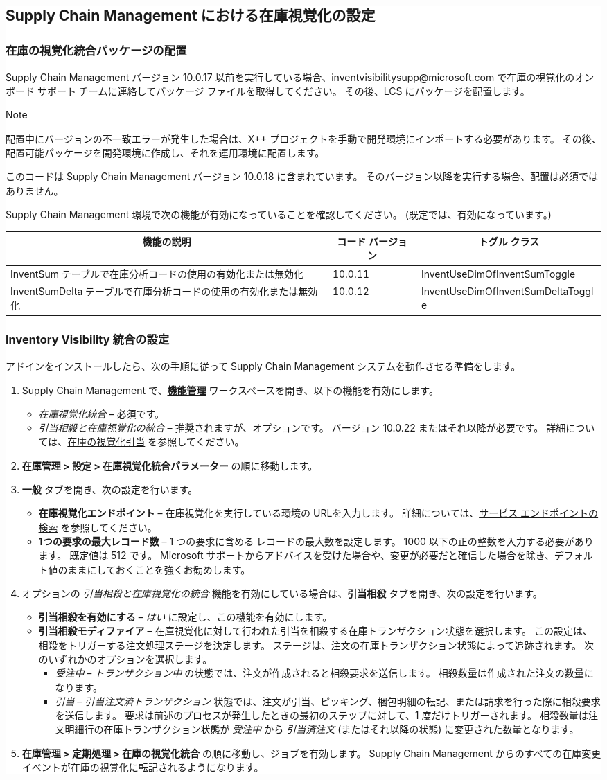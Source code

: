 ## <a name="set-up-inventory-visibility-in-supply-chain-management"></a><a name="setup-dynamics-scm"></a>Supply Chain Management における在庫視覚化の設定

### <a name="deploy-the-inventory-visibility-integration-package"></a><a name="deploy-inventory-visibility-package"></a>在庫の視覚化統合パッケージの配置

Supply Chain Management バージョン 10.0.17 以前を実行している場合、[inventvisibilitysupp@microsoft.com](mailto:inventvisibilitysupp@microsoft.com) で在庫の視覚化のオンボード サポート チームに連絡してパッケージ ファイルを取得してください。 その後、LCS にパッケージを配置します。

> [!NOTE]
> 配置中にバージョンの不一致エラーが発生した場合は、X++ プロジェクトを手動で開発環境にインポートする必要があります。 その後、配置可能パッケージを開発環境に作成し、それを運用環境に配置します。
>
> このコードは Supply Chain Management バージョン 10.0.18 に含まれています。 そのバージョン以降を実行する場合、配置は必須ではありません。

Supply Chain Management 環境で次の機能が有効になっていることを確認してください。 (既定では、有効になっています。)

| 機能の説明 | コード バージョン | トグル クラス |
|---|---|---|
| InventSum テーブルで在庫分析コードの使用の有効化または無効化      | 10.0.11 | InventUseDimOfInventSumToggle      |
| InventSumDelta テーブルで在庫分析コードの使用の有効化または無効化 | 10.0.12 | InventUseDimOfInventSumDeltaToggle |

### <a name="set-up-inventory-visibility-integration"></a><a name="setup-inventory-visibility-integration"></a>Inventory Visibility 統合の設定

アドインをインストールしたら、次の手順に従って Supply Chain Management システムを動作させる準備をします。

1. Supply Chain Management で、**[機能管理](../../fin-ops-core/fin-ops/get-started/feature-management/feature-management-overview.md)** ワークスペースを開き、以下の機能を有効にします。
    - *在庫視覚化統合* – 必須です。
    - *引当相殺と在庫視覚化の統合* – 推奨されますが、オプションです。 バージョン 10.0.22 またはそれ以降が必要です。 詳細については、[在庫の視覚化引当](inventory-visibility-reservations.md) を参照してください。

1. **在庫管理 \> 設定 \> 在庫視覚化統合パラメーター** の順に移動します。
1. **一般** タブを開き、次の設定を行います。
    - **在庫視覚化エンドポイント** – 在庫視覚化を実行している環境の URLを入力します。 詳細については、[サービス エンドポイントの検索](inventory-visibility-configuration.md#get-service-endpoint) を参照してください。
    - **1つの要求の最大レコード数** – 1 つの要求に含める レコードの最大数を設定します。 1000 以下の正の整数を入力する必要があります。 既定値は 512 です。 Microsoft サポートからアドバイスを受けた場合や、変更が必要だと確信した場合を除き、デフォルト値のままにしておくことを強くお勧めします。

1. オプションの *引当相殺と在庫視覚化の統合* 機能を有効にしている場合は、**引当相殺** タブを開き、次の設定を行います。
    - **引当相殺を有効にする** – *はい* に設定し、この機能を有効にします。
    - **引当相殺モディファイア** – 在庫視覚化に対して行われた引当を相殺する在庫トランザクション状態を選択します。 この設定は、相殺をトリガーする注文処理ステージを決定します。 ステージは、注文の在庫トランザクション状態によって追跡されます。 次のいずれかのオプションを選択します。
        - *受注中* – *トランザクション中* の状態では、注文が作成されると相殺要求を送信します。 相殺数量は作成された注文の数量になります。
        - *引当* – *引当注文済トランザクション* 状態では、注文が引当、ピッキング、梱包明細の転記、または請求を行った際に相殺要求を送信します。 要求は前述のプロセスが発生したときの最初のステップに対して、1 度だけトリガーされます。 相殺数量は注文明細行の在庫トランザクション状態が *受注中* から *引当済注文* (またはそれ以降の状態) に変更された数量となります。

1. **在庫管理 \> 定期処理 \> 在庫の視覚化統合** の順に移動し、ジョブを有効します。 Supply Chain Management からのすべての在庫変更イベントが在庫の視覚化に転記されるようになります。
